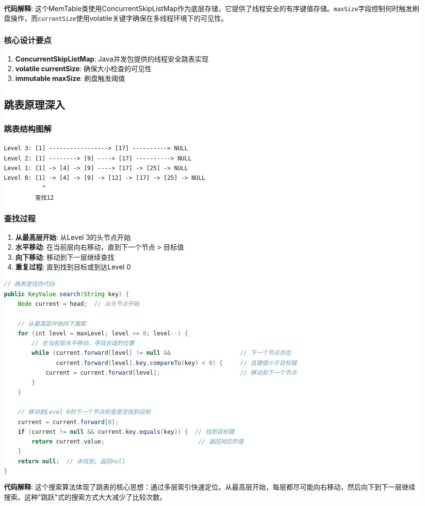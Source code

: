 **代码解释**: 这个MemTable类使用ConcurrentSkipListMap作为底层存储，它提供了线程安全的有序键值存储。`maxSize`字段控制何时触发刷盘操作，而`currentSize`使用volatile关键字确保在多线程环境下的可见性。

### 核心设计要点

1. **ConcurrentSkipListMap**: Java并发包提供的线程安全跳表实现
2. **volatile currentSize**: 确保大小检查的可见性
3. **immutable maxSize**: 刷盘触发阈值

## 跳表原理深入

### 跳表结构图解

```
Level 3: [1] -----------------> [17] ----------> NULL
Level 2: [1] --------> [9] ----> [17] ----------> NULL
Level 1: [1] -> [4] -> [9] ----> [17] -> [25] -> NULL
Level 0: [1] -> [4] -> [9] -> [12] -> [17] -> [25] -> NULL
           ^
         查找12
```

### 查找过程

1. **从最高层开始**: 从Level 3的头节点开始
2. **水平移动**: 在当前层向右移动，直到下一个节点 > 目标值
3. **向下移动**: 移动到下一层继续查找
4. **重复过程**: 直到找到目标或到达Level 0

```java
// 跳表查找伪代码
public KeyValue search(String key) {
    Node current = head;  // 从头节点开始
    
    // 从最高层开始向下搜索
    for (int level = maxLevel; level >= 0; level--) {
        // 在当前层水平移动，寻找合适的位置
        while (current.forward[level] != null &&                    // 下一个节点存在
               current.forward[level].key.compareTo(key) < 0) {     // 且键值小于目标键
            current = current.forward[level];                       // 移动到下一个节点
        }
    }
    
    // 移动到Level 0的下一个节点检查是否找到目标
    current = current.forward[0];
    if (current != null && current.key.equals(key)) {  // 找到目标键
        return current.value;                           // 返回对应的值
    }
    return null;  // 未找到，返回null
}
```

**代码解释**: 这个搜索算法体现了跳表的核心思想：通过多层索引快速定位。从最高层开始，每层都尽可能向右移动，然后向下到下一层继续搜索。这种"跳跃"式的搜索方式大大减少了比较次数。
